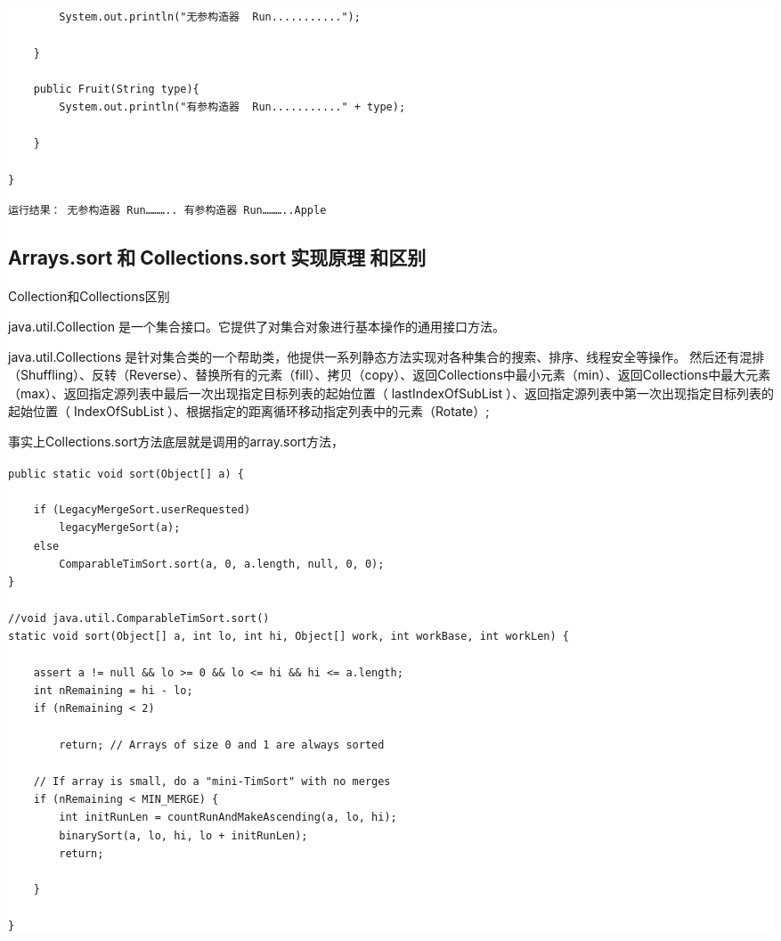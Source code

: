 ```
		System.out.println("无参构造器  Run...........");

	}

	public Fruit(String type){
		System.out.println("有参构造器  Run..........." + type);

	}

}

```

`运行结果： 无参构造器 Run……….. 有参构造器 Run………..Apple `

## Arrays.sort 和 Collections.sort 实现原理 和区别

Collection和Collections区别

java.util.Collection 是一个集合接口。它提供了对集合对象进行基本操作的通用接口方法。

java.util.Collections 是针对集合类的一个帮助类，他提供一系列静态方法实现对各种集合的搜索、排序、线程安全等操作。 然后还有混排（Shuffling）、反转（Reverse）、替换所有的元素（fill）、拷贝（copy）、返回Collections中最小元素（min）、返回Collections中最大元素（max）、返回指定源列表中最后一次出现指定目标列表的起始位置（ lastIndexOfSubList ）、返回指定源列表中第一次出现指定目标列表的起始位置（ IndexOfSubList ）、根据指定的距离循环移动指定列表中的元素（Rotate）;

事实上Collections.sort方法底层就是调用的array.sort方法，

```
public static void sort(Object[] a) {

	if (LegacyMergeSort.userRequested)
		legacyMergeSort(a);
	else
		ComparableTimSort.sort(a, 0, a.length, null, 0, 0);
}

//void java.util.ComparableTimSort.sort()
static void sort(Object[] a, int lo, int hi, Object[] work, int workBase, int workLen) {

	assert a != null && lo >= 0 && lo <= hi && hi <= a.length; 
	int nRemaining = hi - lo;
	if (nRemaining < 2)

		return; // Arrays of size 0 and 1 are always sorted

	// If array is small, do a "mini-TimSort" with no merges 
	if (nRemaining < MIN_MERGE) {
		int initRunLen = countRunAndMakeAscending(a, lo, hi); 
		binarySort(a, lo, hi, lo + initRunLen);
		return;

	}
  
}
```
